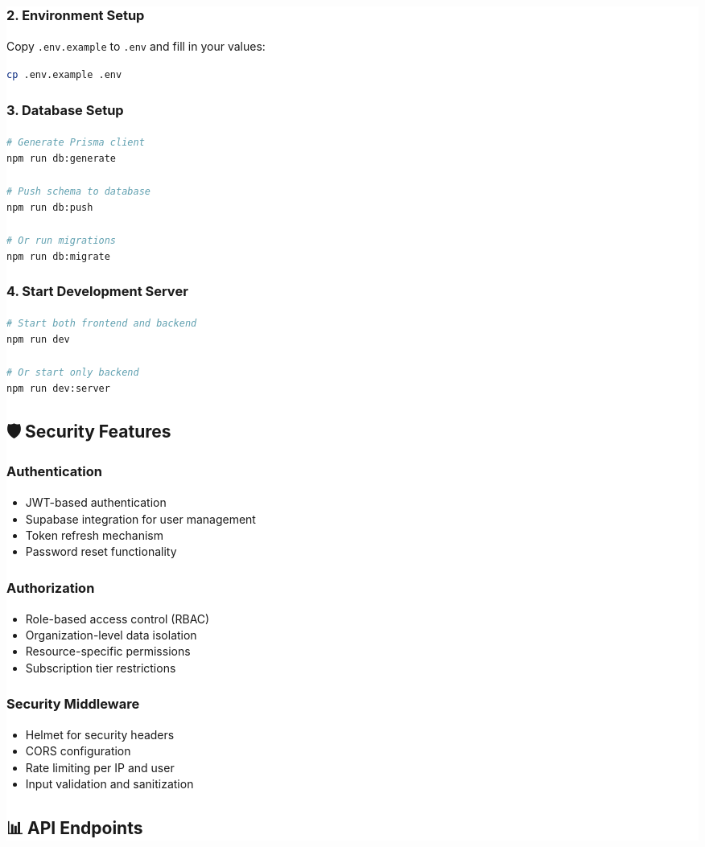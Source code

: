 ### 2. Environment Setup
Copy `.env.example` to `.env` and fill in your values:
```bash
cp .env.example .env
```

### 3. Database Setup
```bash
# Generate Prisma client
npm run db:generate

# Push schema to database
npm run db:push

# Or run migrations
npm run db:migrate
```

### 4. Start Development Server
```bash
# Start both frontend and backend
npm run dev

# Or start only backend
npm run dev:server
```

## 🛡️ Security Features

### Authentication
- JWT-based authentication
- Supabase integration for user management
- Token refresh mechanism
- Password reset functionality

### Authorization
- Role-based access control (RBAC)
- Organization-level data isolation
- Resource-specific permissions
- Subscription tier restrictions

### Security Middleware
- Helmet for security headers
- CORS configuration
- Rate limiting per IP and user
- Input validation and sanitization

## 📊 API Endpoints
